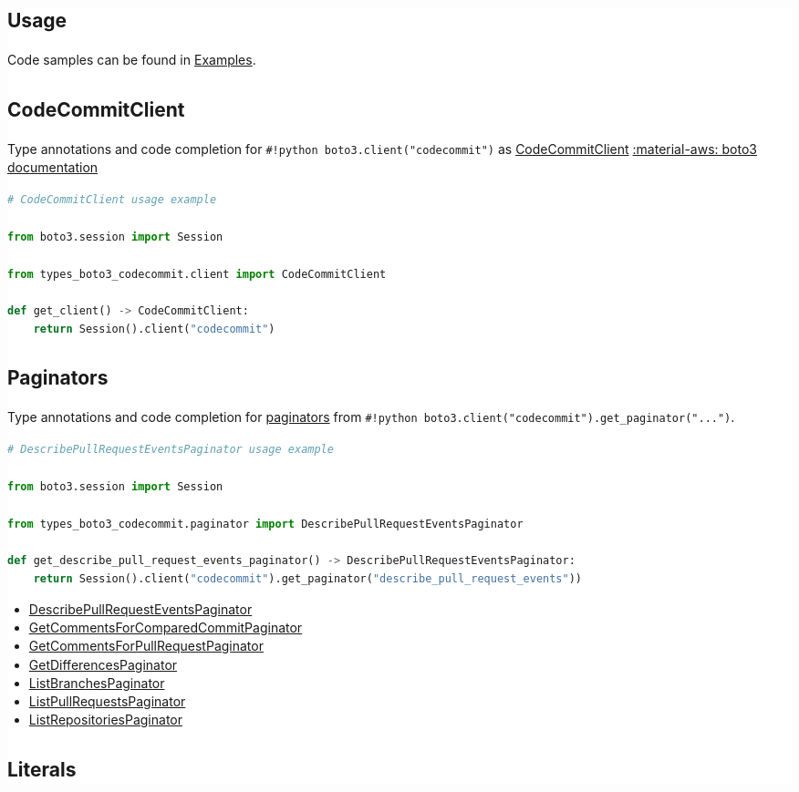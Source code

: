 ## Usage

Code samples can be found in [Examples](./usage.md).

## CodeCommitClient

Type annotations and code completion for  `#!python boto3.client("codecommit")` as [CodeCommitClient](./client.md)
[:material-aws: boto3 documentation](https://boto3.amazonaws.com/v1/documentation/api/latest/reference/services/codecommit.html#CodeCommit.Client)

```python
# CodeCommitClient usage example

from boto3.session import Session

from types_boto3_codecommit.client import CodeCommitClient

def get_client() -> CodeCommitClient:
    return Session().client("codecommit")
```


## Paginators

Type annotations and code completion for [paginators](./paginators.md)
from `#!python boto3.client("codecommit").get_paginator("...")`.

```python
# DescribePullRequestEventsPaginator usage example

from boto3.session import Session

from types_boto3_codecommit.paginator import DescribePullRequestEventsPaginator

def get_describe_pull_request_events_paginator() -> DescribePullRequestEventsPaginator:
    return Session().client("codecommit").get_paginator("describe_pull_request_events"))
```

- [DescribePullRequestEventsPaginator](./paginators.md#describepullrequesteventspaginator)
- [GetCommentsForComparedCommitPaginator](./paginators.md#getcommentsforcomparedcommitpaginator)
- [GetCommentsForPullRequestPaginator](./paginators.md#getcommentsforpullrequestpaginator)
- [GetDifferencesPaginator](./paginators.md#getdifferencespaginator)
- [ListBranchesPaginator](./paginators.md#listbranchespaginator)
- [ListPullRequestsPaginator](./paginators.md#listpullrequestspaginator)
- [ListRepositoriesPaginator](./paginators.md#listrepositoriespaginator)









## Literals

